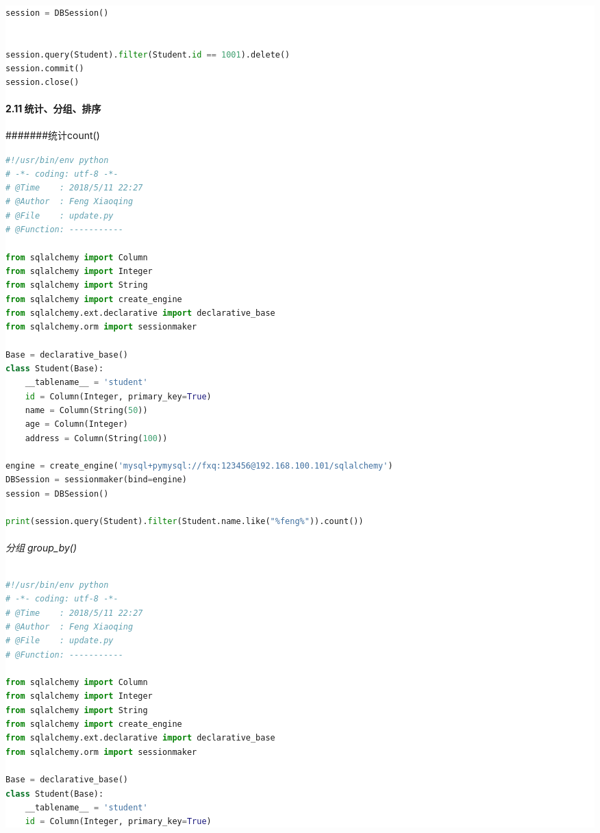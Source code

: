 ```python
session = DBSession()


session.query(Student).filter(Student.id == 1001).delete()
session.commit()
session.close()
```

#### 2.11 统计、分组、排序

\#######统计count()



```python
#!/usr/bin/env python
# -*- coding: utf-8 -*-
# @Time    : 2018/5/11 22:27
# @Author  : Feng Xiaoqing
# @File    : update.py
# @Function: -----------

from sqlalchemy import Column
from sqlalchemy import Integer
from sqlalchemy import String
from sqlalchemy import create_engine
from sqlalchemy.ext.declarative import declarative_base
from sqlalchemy.orm import sessionmaker

Base = declarative_base()
class Student(Base):
    __tablename__ = 'student'
    id = Column(Integer, primary_key=True)
    name = Column(String(50))
    age = Column(Integer)
    address = Column(String(100))

engine = create_engine('mysql+pymysql://fxq:123456@192.168.100.101/sqlalchemy')
DBSession = sessionmaker(bind=engine)
session = DBSession()

print(session.query(Student).filter(Student.name.like("%feng%")).count())
```

###### 分组 group_by()



```python
#!/usr/bin/env python
# -*- coding: utf-8 -*-
# @Time    : 2018/5/11 22:27
# @Author  : Feng Xiaoqing
# @File    : update.py
# @Function: -----------

from sqlalchemy import Column
from sqlalchemy import Integer
from sqlalchemy import String
from sqlalchemy import create_engine
from sqlalchemy.ext.declarative import declarative_base
from sqlalchemy.orm import sessionmaker

Base = declarative_base()
class Student(Base):
    __tablename__ = 'student'
    id = Column(Integer, primary_key=True)
```